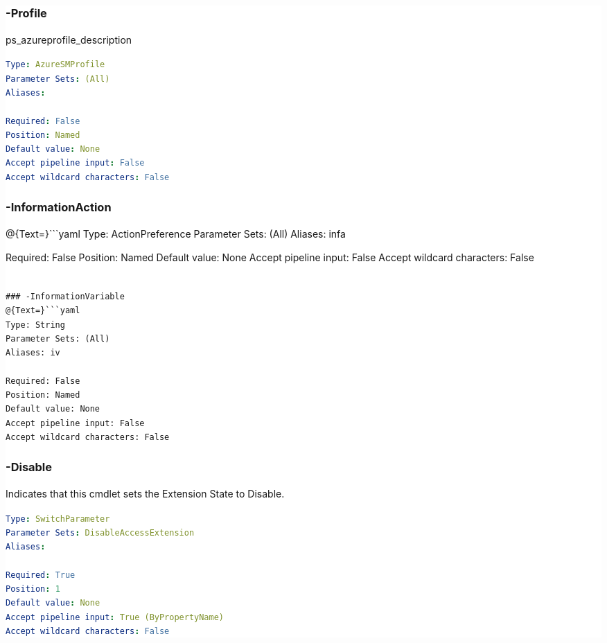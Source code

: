 ### -Profile
ps_azureprofile_description

```yaml
Type: AzureSMProfile
Parameter Sets: (All)
Aliases: 

Required: False
Position: Named
Default value: None
Accept pipeline input: False
Accept wildcard characters: False
```

### -InformationAction
@{Text=}```yaml
Type: ActionPreference
Parameter Sets: (All)
Aliases: infa

Required: False
Position: Named
Default value: None
Accept pipeline input: False
Accept wildcard characters: False
```

### -InformationVariable
@{Text=}```yaml
Type: String
Parameter Sets: (All)
Aliases: iv

Required: False
Position: Named
Default value: None
Accept pipeline input: False
Accept wildcard characters: False
```

### -Disable
Indicates that this cmdlet sets the Extension State to Disable.

```yaml
Type: SwitchParameter
Parameter Sets: DisableAccessExtension
Aliases: 

Required: True
Position: 1
Default value: None
Accept pipeline input: True (ByPropertyName)
Accept wildcard characters: False
```
